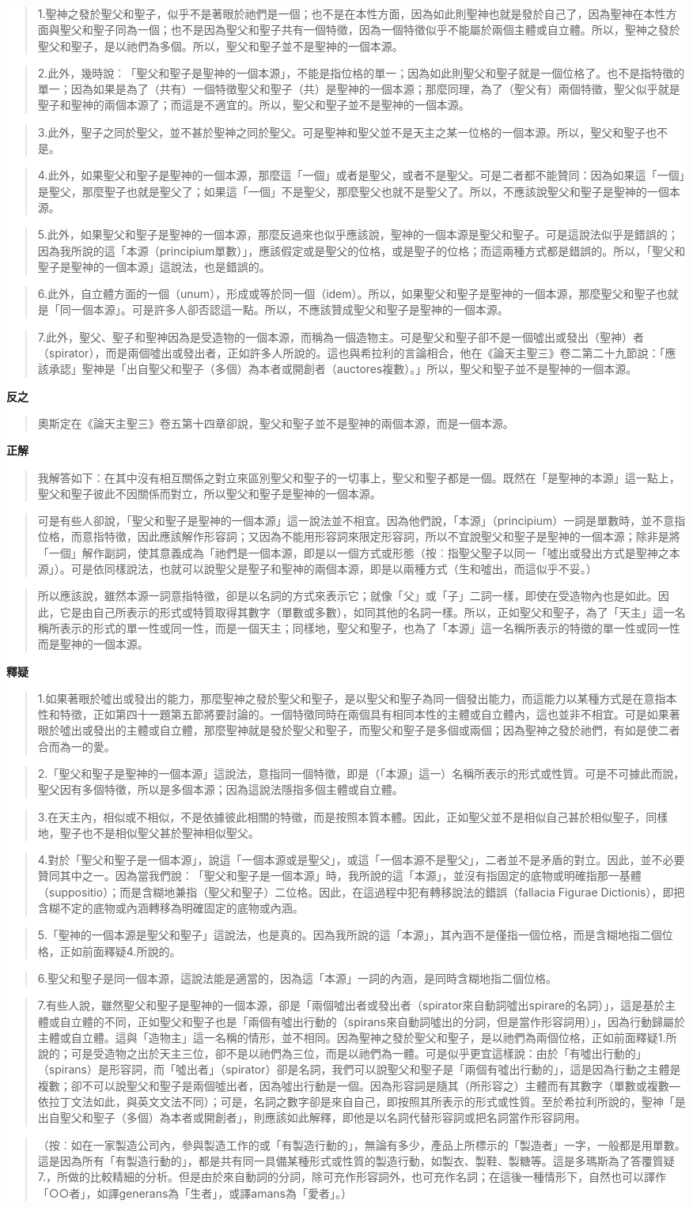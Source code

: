 >1.聖神之發於聖父和聖子，似乎不是著眼於祂們是一個；也不是在本性方面，因為如此則聖神也就是發於自己了，因為聖神在本性方面與聖父和聖子同為一個；也不是因為聖父和聖子共有一個特徵，因為一個特徵似乎不能屬於兩個主體或自立體。所以，聖神之發於聖父和聖子，是以祂們為多個。所以，聖父和聖子並不是聖神的一個本源。

>2.此外，幾時說︰「聖父和聖子是聖神的一個本源」，不能是指位格的單一；因為如此則聖父和聖子就是一個位格了。也不是指特徵的單一；因為如果是為了（共有）一個特徵聖父和聖子（共）是聖神的一個本源；那麼同理，為了（聖父有）兩個特徵，聖父似乎就是聖子和聖神的兩個本源了；而這是不適宜的。所以，聖父和聖子並不是聖神的一個本源。

>3.此外，聖子之同於聖父，並不甚於聖神之同於聖父。可是聖神和聖父並不是天主之某一位格的一個本源。所以，聖父和聖子也不是。

>4.此外，如果聖父和聖子是聖神的一個本源，那麼這「一個」或者是聖父，或者不是聖父。可是二者都不能贊同：因為如果這「一個」是聖父，那麼聖子也就是聖父了；如果這「一個」不是聖父，那麼聖父也就不是聖父了。所以，不應該說聖父和聖子是聖神的一個本源。

>5.此外，如果聖父和聖子是聖神的一個本源，那麼反過來也似乎應該說，聖神的一個本源是聖父和聖子。可是這說法似乎是錯誤的；因為我所說的這「本源（principium單數）」，應該假定或是聖父的位格，或是聖子的位格；而這兩種方式都是錯誤的。所以，「聖父和聖子是聖神的一個本源」這說法，也是錯誤的。

>6.此外，自立體方面的一個（unum），形成或等於同一個（idem）。所以，如果聖父和聖子是聖神的一個本源，那麼聖父和聖子也就是「同一個本源」。可是許多人卻否認這一點。所以，不應該贊成聖父和聖子是聖神的一個本源。

>7.此外，聖父、聖子和聖神因為是受造物的一個本源，而稱為一個造物主。可是聖父和聖子卻不是一個噓出或發出（聖神）者（spirator），而是兩個噓出或發出者，正如許多人所說的。這也與希拉利的言論相合，他在《論天主聖三》卷二第二十九節說：「應該承認」聖神是「出自聖父和聖子（多個）為本者或開創者（auctores複數）。」所以，聖父和聖子並不是聖神的一個本源。

**反之**
>奧斯定在《論天主聖三》卷五第十四章卻說，聖父和聖子並不是聖神的兩個本源，而是一個本源。

**正解**
>我解答如下：在其中沒有相互關係之對立來區別聖父和聖子的一切事上，聖父和聖子都是一個。既然在「是聖神的本源」這一點上，聖父和聖子彼此不因關係而對立，所以聖父和聖子是聖神的一個本源。

>可是有些人卻說，「聖父和聖子是聖神的一個本源」這一說法並不相宜。因為他們說，「本源」（principium）一詞是單數時，並不意指位格，而意指特徵，因此應該解作形容詞；又因為不能用形容詞來限定形容詞，所以不宜說聖父和聖子是聖神的一個本源；除非是將「一個」解作副詞，使其意義成為「祂們是一個本源，即是以一個方式或形態（按︰指聖父聖子以同一「噓出或發出方式是聖神之本源」）。可是依同樣說法，也就可以說聖父是聖子和聖神的兩個本源，即是以兩種方式（生和噓出，而這似乎不妥。）

>所以應該說，雖然本源一詞意指特徵，卻是以名詞的方式來表示它；就像「父」或「子」二詞一樣，即使在受造物內也是如此。因此，它是由自己所表示的形式或特質取得其數字（單數或多數），如同其他的名詞一樣。所以，正如聖父和聖子，為了「天主」這一名稱所表示的形式的單一性或同一性，而是一個天主；同樣地，聖父和聖子，也為了「本源」這一名稱所表示的特徵的單一性或同一性而是聖神的一個本源。

**釋疑**
>1.如果著眼於噓出或發出的能力，那麼聖神之發於聖父和聖子，是以聖父和聖子為同一個發出能力，而這能力以某種方式是在意指本性和特徵，正如第四十一題第五節將要討論的。一個特徵同時在兩個具有相同本性的主體或自立體內，這也並非不相宜。可是如果著眼於噓出或發出的主體或自立體，那麼聖神就是發於聖父和聖子，而聖父和聖子是多個或兩個；因為聖神之發於祂們，有如是使二者合而為一的愛。

>2.「聖父和聖子是聖神的一個本源」這說法，意指同一個特徵，即是（「本源」這一）名稱所表示的形式或性質。可是不可據此而說，聖父因有多個特徵，所以是多個本源；因為這說法隱指多個主體或自立體。

>3.在天主內，相似或不相似，不是依據彼此相關的特徵，而是按照本質本體。因此，正如聖父並不是相似自己甚於相似聖子，同樣地，聖子也不是相似聖父甚於聖神相似聖父。

>4.對於「聖父和聖子是一個本源」，說這「一個本源或是聖父」，或這「一個本源不是聖父」，二者並不是矛盾的對立。因此，並不必要贊同其中之一。因為當我們說︰「聖父和聖子是一個本源」時，我所說的這「本源」，並沒有指固定的底物或明確指那一基體（suppositio）；而是含糊地兼指（聖父和聖子）二位格。因此，在這過程中犯有轉移說法的錯誤（fallacia Figurae Dictionis），即把含糊不定的底物或內涵轉移為明確固定的底物或內涵。

>5.「聖神的一個本源是聖父和聖子」這說法，也是真的。因為我所說的這「本源」，其內涵不是僅指一個位格，而是含糊地指二個位格，正如前面釋疑4.所說的。

>6.聖父和聖子是同一個本源，這說法能是適當的，因為這「本源」一詞的內涵，是同時含糊地指二個位格。

>7.有些人說，雖然聖父和聖子是聖神的一個本源，卻是「兩個噓出者或發出者（spirator來自動詞噓出spirare的名詞）」，這是基於主體或自立體的不同，正如聖父和聖子也是「兩個有噓出行動的（spirans來自動詞噓出的分詞，但是當作形容詞用）」，因為行動歸屬於主體或自立體。這與「造物主」這一名稱的情形，並不相同。因為聖神之發於聖父和聖子，是以祂們為兩個位格，正如前面釋疑1.所說的；可是受造物之出於天主三位，卻不是以祂們為三位，而是以祂們為一體。可是似乎更宜這樣說：由於「有噓出行動的」（spirans）是形容詞，而「噓出者」（spirator）卻是名詞，我們可以說聖父和聖子是「兩個有噓出行動的」，這是因為行動之主體是複數；卻不可以說聖父和聖子是兩個噓出者，因為噓出行動是一個。因為形容詞是隨其（所形容之）主體而有其數字（單數或複數—依拉丁文法如此，與英文文法不同）；可是，名詞之數字卻是來自自己，即按照其所表示的形式或性質。至於希拉利所說的，聖神「是出自聖父和聖子（多個）為本者或開創者」，則應該如此解釋，即他是以名詞代替形容詞或把名詞當作形容詞用。

>（按︰如在一家製造公司內，參與製造工作的或「有製造行動的」，無論有多少，產品上所標示的「製造者」一字，一般都是用單數。這是因為所有「有製造行動的」，都是共有同一具備某種形式或性質的製造行動，如製衣、製鞋、製糖等。這是多瑪斯為了答覆質疑7.，所做的比較精細的分析。但是由於來自動詞的分詞，除可充作形容詞外，也可充作名詞；在這後一種情形下，自然也可以譯作「○○者」，如譯generans為「生者」，或譯amans為「愛者」。）
